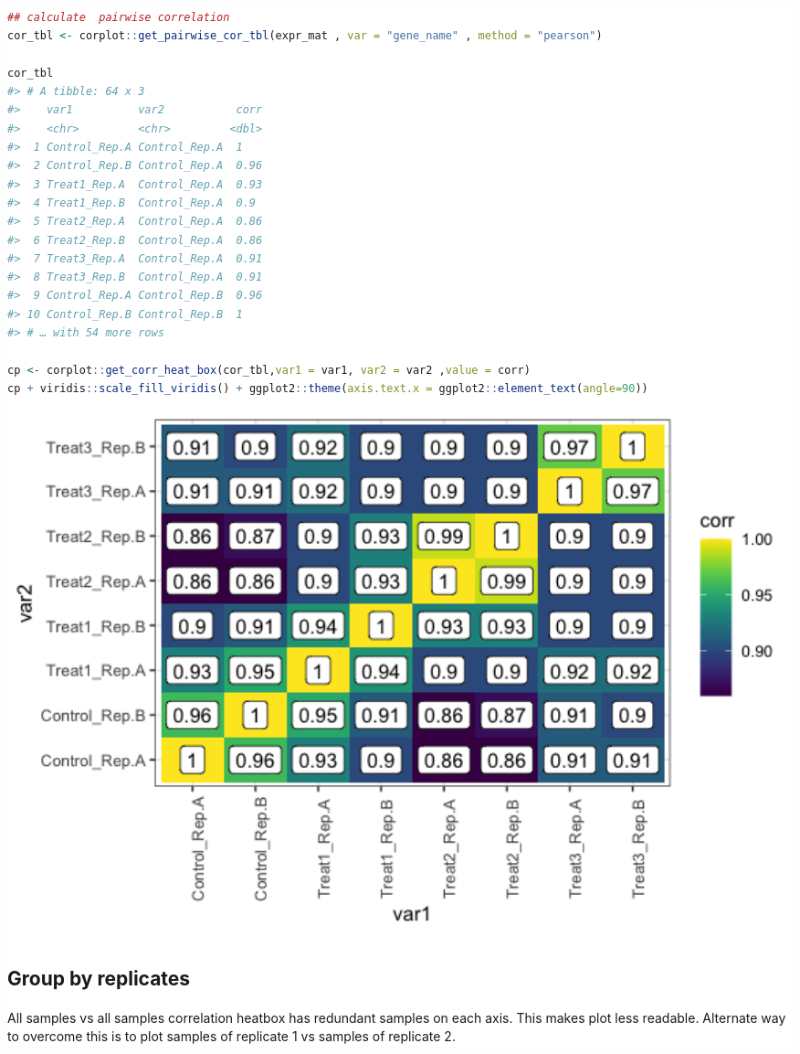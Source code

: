``` r
## calculate  pairwise correlation 
cor_tbl <- corplot::get_pairwise_cor_tbl(expr_mat , var = "gene_name" , method = "pearson") 

cor_tbl
#> # A tibble: 64 x 3
#>    var1          var2           corr
#>    <chr>         <chr>         <dbl>
#>  1 Control_Rep.A Control_Rep.A  1   
#>  2 Control_Rep.B Control_Rep.A  0.96
#>  3 Treat1_Rep.A  Control_Rep.A  0.93
#>  4 Treat1_Rep.B  Control_Rep.A  0.9 
#>  5 Treat2_Rep.A  Control_Rep.A  0.86
#>  6 Treat2_Rep.B  Control_Rep.A  0.86
#>  7 Treat3_Rep.A  Control_Rep.A  0.91
#>  8 Treat3_Rep.B  Control_Rep.A  0.91
#>  9 Control_Rep.A Control_Rep.B  0.96
#> 10 Control_Rep.B Control_Rep.B  1   
#> # … with 54 more rows

cp <- corplot::get_corr_heat_box(cor_tbl,var1 = var1, var2 = var2 ,value = corr) 
cp + viridis::scale_fill_viridis() + ggplot2::theme(axis.text.x = ggplot2::element_text(angle=90))
```

<img src="man/figures/README-unnamed-chunk-5-1.png" width="100%" />

## Group by replicates

All samples vs all samples correlation heatbox has redundant samples on
each axis. This makes plot less readable. Alternate way to overcome this
is to plot samples of replicate 1 vs samples of replicate 2.

